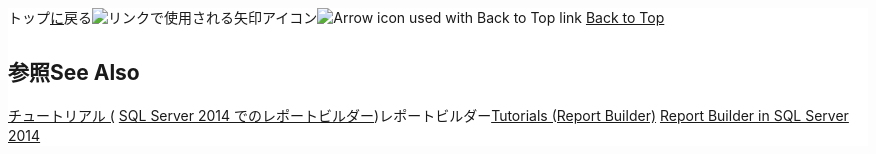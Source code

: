  <span data-ttu-id="dbf04-224">トップ[に](#TwoWays)戻る![リンクで使用される矢印アイコン](../../2014-toc/media/uparrow16x16.gif "[トップに戻る] リンクで使用される矢印アイコン")</span><span class="sxs-lookup"><span data-stu-id="dbf04-224">![Arrow icon used with Back to Top link](../../2014-toc/media/uparrow16x16.gif "Arrow icon used with Back to Top link") [Back to Top](#TwoWays)</span></span>

## <a name="see-also"></a><span data-ttu-id="dbf04-225">参照</span><span class="sxs-lookup"><span data-stu-id="dbf04-225">See Also</span></span>
 <span data-ttu-id="dbf04-226">[チュートリアル &#40;](../report-builder-tutorials.md) [SQL Server 2014 でのレポートビルダー](report-builder-in-sql-server-2016.md)&#41;レポートビルダー</span><span class="sxs-lookup"><span data-stu-id="dbf04-226">[Tutorials &#40;Report Builder&#41;](../report-builder-tutorials.md) [Report Builder in SQL Server 2014](report-builder-in-sql-server-2016.md)</span></span>


